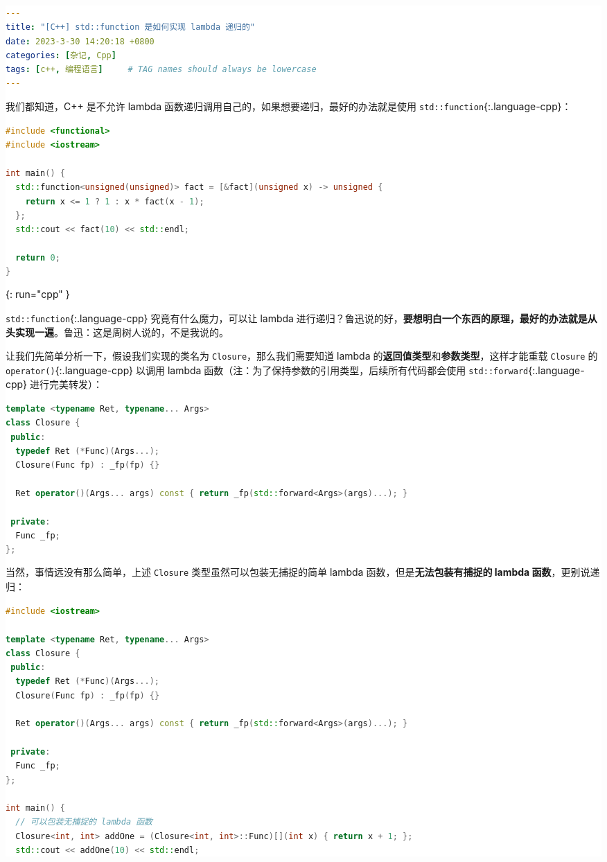 ```yaml
---
title: "[C++] std::function 是如何实现 lambda 递归的"
date: 2023-3-30 14:20:18 +0800
categories: [杂记, Cpp]
tags: [c++, 编程语言]     # TAG names should always be lowercase
---
```


我们都知道，C++ 是不允许 lambda 函数递归调用自己的，如果想要递归，最好的办法就是使用 `std::function`{:.language-cpp}：

```cpp
#include <functional>
#include <iostream>

int main() {
  std::function<unsigned(unsigned)> fact = [&fact](unsigned x) -> unsigned {
    return x <= 1 ? 1 : x * fact(x - 1);
  };
  std::cout << fact(10) << std::endl;

  return 0;
}
```
{: run="cpp" }

`std::function`{:.language-cpp} 究竟有什么魔力，可以让 lambda 进行递归？鲁迅说的好，**要想明白一个东西的原理，最好的办法就是从头实现一遍**。鲁迅：这是周树人说的，不是我说的。

让我们先简单分析一下，假设我们实现的类名为 `Closure`，那么我们需要知道 lambda 的**返回值类型**和**参数类型**，这样才能重载 `Closure` 的 `operator()`{:.language-cpp} 以调用 lambda 函数（注：为了保持参数的引用类型，后续所有代码都会使用 `std::forward`{:.language-cpp} 进行完美转发）：

```cpp
template <typename Ret, typename... Args>
class Closure {
 public:
  typedef Ret (*Func)(Args...);
  Closure(Func fp) : _fp(fp) {}

  Ret operator()(Args... args) const { return _fp(std::forward<Args>(args)...); }

 private:
  Func _fp;
};
```

当然，事情远没有那么简单，上述 `Closure` 类型虽然可以包装无捕捉的简单 lambda 函数，但是**无法包装有捕捉的 lambda 函数**，更别说递归：

```cpp
#include <iostream>

template <typename Ret, typename... Args>
class Closure {
 public:
  typedef Ret (*Func)(Args...);
  Closure(Func fp) : _fp(fp) {}

  Ret operator()(Args... args) const { return _fp(std::forward<Args>(args)...); }

 private:
  Func _fp;
};

int main() {
  // 可以包装无捕捉的 lambda 函数
  Closure<int, int> addOne = (Closure<int, int>::Func)[](int x) { return x + 1; };
  std::cout << addOne(10) << std::endl;

```